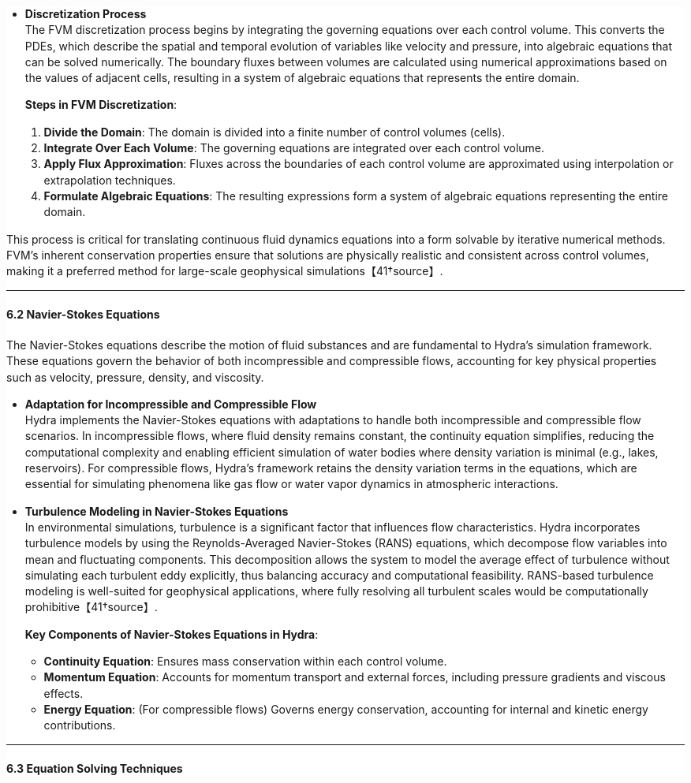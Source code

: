 - **Discretization Process**  
   The FVM discretization process begins by integrating the governing equations over each control volume. This converts the PDEs, which describe the spatial and temporal evolution of variables like velocity and pressure, into algebraic equations that can be solved numerically. The boundary fluxes between volumes are calculated using numerical approximations based on the values of adjacent cells, resulting in a system of algebraic equations that represents the entire domain.

   **Steps in FVM Discretization**:
   1. **Divide the Domain**: The domain is divided into a finite number of control volumes (cells).
   2. **Integrate Over Each Volume**: The governing equations are integrated over each control volume.
   3. **Apply Flux Approximation**: Fluxes across the boundaries of each control volume are approximated using interpolation or extrapolation techniques.
   4. **Formulate Algebraic Equations**: The resulting expressions form a system of algebraic equations representing the entire domain.

This process is critical for translating continuous fluid dynamics equations into a form solvable by iterative numerical methods. FVM’s inherent conservation properties ensure that solutions are physically realistic and consistent across control volumes, making it a preferred method for large-scale geophysical simulations【41†source】.

---

#### **6.2 Navier-Stokes Equations**

The Navier-Stokes equations describe the motion of fluid substances and are fundamental to Hydra’s simulation framework. These equations govern the behavior of both incompressible and compressible flows, accounting for key physical properties such as velocity, pressure, density, and viscosity.

- **Adaptation for Incompressible and Compressible Flow**  
   Hydra implements the Navier-Stokes equations with adaptations to handle both incompressible and compressible flow scenarios. In incompressible flows, where fluid density remains constant, the continuity equation simplifies, reducing the computational complexity and enabling efficient simulation of water bodies where density variation is minimal (e.g., lakes, reservoirs). For compressible flows, Hydra’s framework retains the density variation terms in the equations, which are essential for simulating phenomena like gas flow or water vapor dynamics in atmospheric interactions.

- **Turbulence Modeling in Navier-Stokes Equations**  
   In environmental simulations, turbulence is a significant factor that influences flow characteristics. Hydra incorporates turbulence models by using the Reynolds-Averaged Navier-Stokes (RANS) equations, which decompose flow variables into mean and fluctuating components. This decomposition allows the system to model the average effect of turbulence without simulating each turbulent eddy explicitly, thus balancing accuracy and computational feasibility. RANS-based turbulence modeling is well-suited for geophysical applications, where fully resolving all turbulent scales would be computationally prohibitive【41†source】.

   **Key Components of Navier-Stokes Equations in Hydra**:
   - **Continuity Equation**: Ensures mass conservation within each control volume.
   - **Momentum Equation**: Accounts for momentum transport and external forces, including pressure gradients and viscous effects.
   - **Energy Equation**: (For compressible flows) Governs energy conservation, accounting for internal and kinetic energy contributions.

---

#### **6.3 Equation Solving Techniques**
